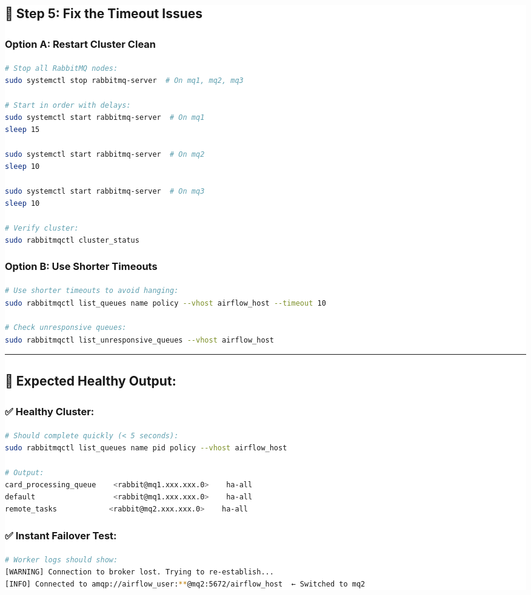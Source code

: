 ## 🔧 **Step 5: Fix the Timeout Issues**

### **Option A: Restart Cluster Clean**
```bash
# Stop all RabbitMQ nodes:
sudo systemctl stop rabbitmq-server  # On mq1, mq2, mq3

# Start in order with delays:
sudo systemctl start rabbitmq-server  # On mq1
sleep 15

sudo systemctl start rabbitmq-server  # On mq2
sleep 10

sudo systemctl start rabbitmq-server  # On mq3
sleep 10

# Verify cluster:
sudo rabbitmqctl cluster_status
```

### **Option B: Use Shorter Timeouts**
```bash
# Use shorter timeouts to avoid hanging:
sudo rabbitmqctl list_queues name policy --vhost airflow_host --timeout 10

# Check unresponsive queues:
sudo rabbitmqctl list_unresponsive_queues --vhost airflow_host
```

---

## 🎯 **Expected Healthy Output:**

### **✅ Healthy Cluster:**
```bash
# Should complete quickly (< 5 seconds):
sudo rabbitmqctl list_queues name pid policy --vhost airflow_host

# Output:
card_processing_queue    <rabbit@mq1.xxx.xxx.0>    ha-all
default                  <rabbit@mq1.xxx.xxx.0>    ha-all
remote_tasks            <rabbit@mq2.xxx.xxx.0>    ha-all
```

### **✅ Instant Failover Test:**
```bash
# Worker logs should show:
[WARNING] Connection to broker lost. Trying to re-establish...
[INFO] Connected to amqp://airflow_user:**@mq2:5672/airflow_host  ← Switched to mq2
```


[1]: https://www.rabbitmq.com/docs/quorum-queues?utm_source=chatgpt.com "Quorum Queues | RabbitMQ"
[2]: https://github.com/rabbitmq/rabbitmq-server/discussions/11988?utm_source=chatgpt.com "rabbitmqctl cannot Force exchange queues to quorum queue #11988"
[3]: https://stackoverflow.com/questions/77155058/how-to-set-up-rabbitmq-default-queue-type-to-quorum-queue-on-bootstrap?utm_source=chatgpt.com "kubernetes - How to set up RabbitMQ default queue type to quorum ..."
[4]: https://www.reddit.com/r/rabbitmq/comments/ouigv4/question_mqtt_plugin_create_quorum_queues_instead/?utm_source=chatgpt.com "[Question] mqtt plugin create quorum queues instead of classic ..."
[5]: https://www.rabbitmq.com/blog/2023/03/02/quorum-queues-migration?utm_source=chatgpt.com "Migrating from Mirrored Classic Queues to Quorum Queues"
[1]: https://docs.celeryq.dev/en/stable/getting-started/backends-and-brokers/rabbitmq.html?utm_source=chatgpt.com "Using RabbitMQ — Celery 5.5.3 documentation"
[2]: https://www.sparkcodehub.com/airflow/integrations/celery-executor?utm_source=chatgpt.com "Mastering Airflow with Celery Executor: A Comprehensive Guide"
[3]: https://stackoverflow.com/questions/77155058/how-to-set-up-rabbitmq-default-queue-type-to-quorum-queue-on-bootstrap?utm_source=chatgpt.com "kubernetes - How to set up RabbitMQ default queue type to quorum ..."
[1]: https://groups.google.com/g/rabbitmq-users/c/shi9ISJYsRU?utm_source=chatgpt.com "Changing Queue type Classic to Quorum - Google Groups"
[2]: https://www.rabbitmq.com/blog/2023/03/02/quorum-queues-migration?utm_source=chatgpt.com "Migrating from Mirrored Classic Queues to Quorum Queues"
[3]: https://www.cloudamqp.com/blog/moving-from-classic-mirrored-queues-to-quorum-queues.html?utm_source=chatgpt.com "Moving From Classic Mirrored Queues to Quorum Queues"
[4]: https://www.rabbitmq.com/docs/quorum-queues?utm_source=chatgpt.com "Quorum Queues | RabbitMQ"
[5]: https://www.youtube.com/watch?v=ODttmCR4Dgc&utm_source=chatgpt.com "Migrating to Quorum Queues with Minimal Code Changes - YouTube"